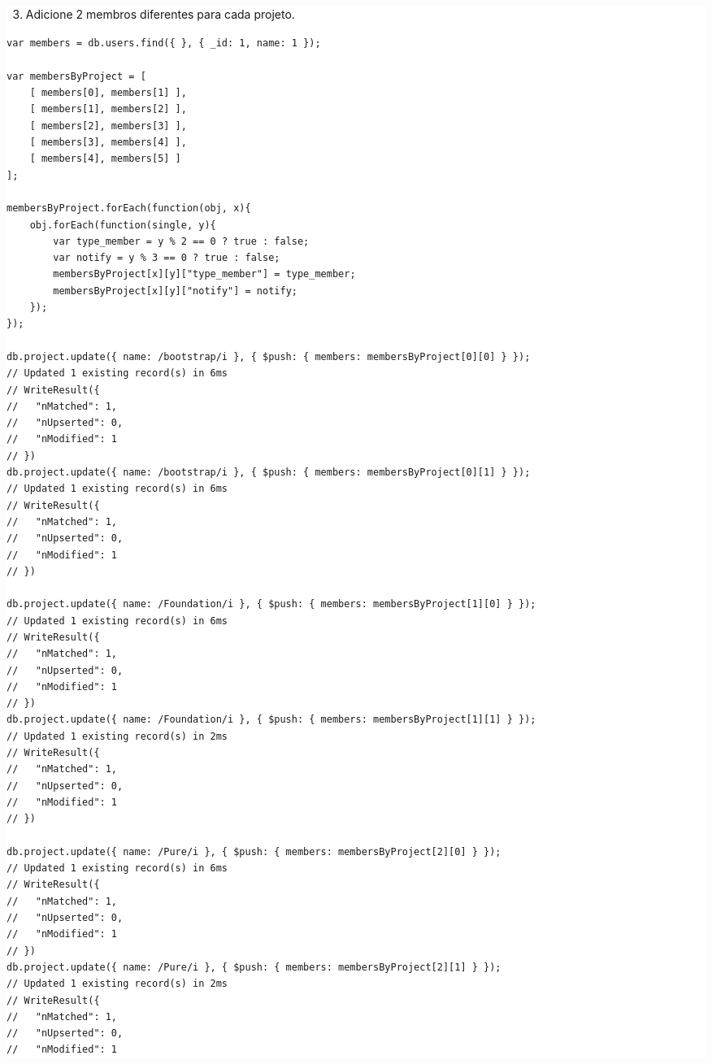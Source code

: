 3. Adicione 2 membros diferentes para cada projeto.
```JS
var members = db.users.find({ }, { _id: 1, name: 1 });

var membersByProject = [
    [ members[0], members[1] ],
    [ members[1], members[2] ],
    [ members[2], members[3] ],
    [ members[3], members[4] ],
    [ members[4], members[5] ]
];

membersByProject.forEach(function(obj, x){
    obj.forEach(function(single, y){
        var type_member = y % 2 == 0 ? true : false;
        var notify = y % 3 == 0 ? true : false;
        membersByProject[x][y]["type_member"] = type_member;
        membersByProject[x][y]["notify"] = notify;
    });
});

db.project.update({ name: /bootstrap/i }, { $push: { members: membersByProject[0][0] } });
// Updated 1 existing record(s) in 6ms
// WriteResult({
//   "nMatched": 1,
//   "nUpserted": 0,
//   "nModified": 1
// })
db.project.update({ name: /bootstrap/i }, { $push: { members: membersByProject[0][1] } });
// Updated 1 existing record(s) in 6ms
// WriteResult({
//   "nMatched": 1,
//   "nUpserted": 0,
//   "nModified": 1
// })

db.project.update({ name: /Foundation/i }, { $push: { members: membersByProject[1][0] } });
// Updated 1 existing record(s) in 6ms
// WriteResult({
//   "nMatched": 1,
//   "nUpserted": 0,
//   "nModified": 1
// })
db.project.update({ name: /Foundation/i }, { $push: { members: membersByProject[1][1] } });
// Updated 1 existing record(s) in 2ms
// WriteResult({
//   "nMatched": 1,
//   "nUpserted": 0,
//   "nModified": 1
// })

db.project.update({ name: /Pure/i }, { $push: { members: membersByProject[2][0] } });
// Updated 1 existing record(s) in 6ms
// WriteResult({
//   "nMatched": 1,
//   "nUpserted": 0,
//   "nModified": 1
// })
db.project.update({ name: /Pure/i }, { $push: { members: membersByProject[2][1] } });
// Updated 1 existing record(s) in 2ms
// WriteResult({
//   "nMatched": 1,
//   "nUpserted": 0,
//   "nModified": 1
```